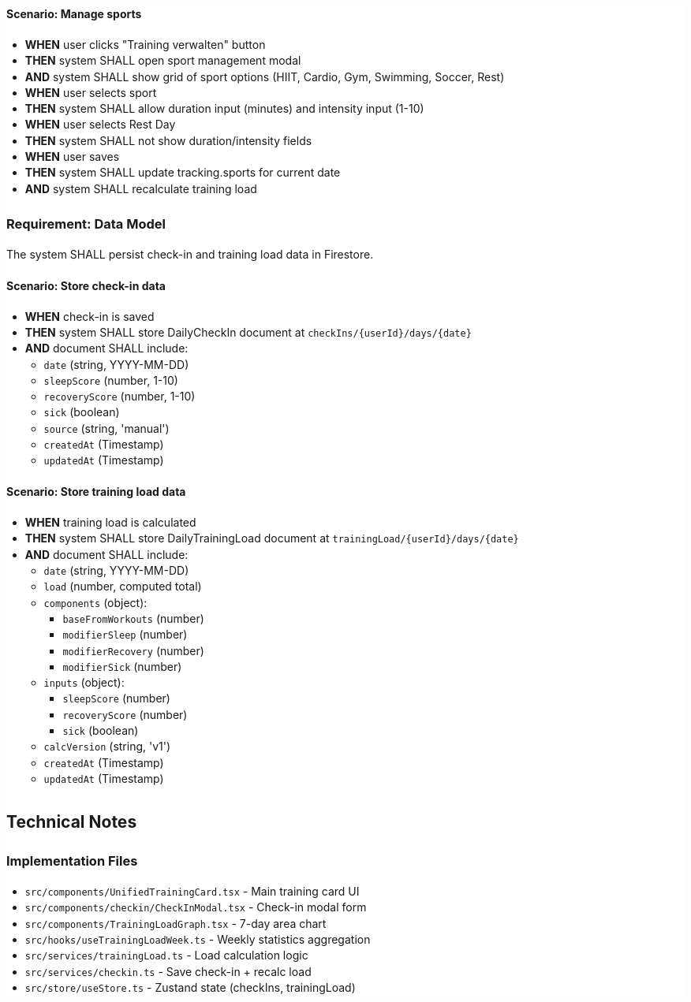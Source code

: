 #### Scenario: Manage sports
- **WHEN** user clicks "Training verwalten" button
- **THEN** system SHALL open sport management modal
- **AND** system SHALL show grid of sport options (HIIT, Cardio, Gym, Swimming, Soccer, Rest)
- **WHEN** user selects sport
- **THEN** system SHALL allow duration input (minutes) and intensity input (1-10)
- **WHEN** user selects Rest Day
- **THEN** system SHALL not show duration/intensity fields
- **WHEN** user saves
- **THEN** system SHALL update tracking.sports for current date
- **AND** system SHALL recalculate training load

### Requirement: Data Model
The system SHALL persist check-in and training load data in Firestore.

#### Scenario: Store check-in data
- **WHEN** check-in is saved
- **THEN** system SHALL store DailyCheckIn document at `checkIns/{userId}/days/{date}`
- **AND** document SHALL include:
  - `date` (string, YYYY-MM-DD)
  - `sleepScore` (number, 1-10)
  - `recoveryScore` (number, 1-10)
  - `sick` (boolean)
  - `source` (string, 'manual')
  - `createdAt` (Timestamp)
  - `updatedAt` (Timestamp)

#### Scenario: Store training load data
- **WHEN** training load is calculated
- **THEN** system SHALL store DailyTrainingLoad document at `trainingLoad/{userId}/days/{date}`
- **AND** document SHALL include:
  - `date` (string, YYYY-MM-DD)
  - `load` (number, computed total)
  - `components` (object):
    - `baseFromWorkouts` (number)
    - `modifierSleep` (number)
    - `modifierRecovery` (number)
    - `modifierSick` (number)
  - `inputs` (object):
    - `sleepScore` (number)
    - `recoveryScore` (number)
    - `sick` (boolean)
  - `calcVersion` (string, 'v1')
  - `createdAt` (Timestamp)
  - `updatedAt` (Timestamp)

## Technical Notes

### Implementation Files
- `src/components/UnifiedTrainingCard.tsx` - Main training card UI
- `src/components/checkin/CheckInModal.tsx` - Check-in modal form
- `src/components/TrainingLoadGraph.tsx` - 7-day area chart
- `src/hooks/useTrainingLoadWeek.ts` - Weekly statistics aggregation
- `src/services/trainingLoad.ts` - Load calculation logic
- `src/services/checkin.ts` - Save check-in + recalc load
- `src/store/useStore.ts` - Zustand state (checkIns, trainingLoad)
